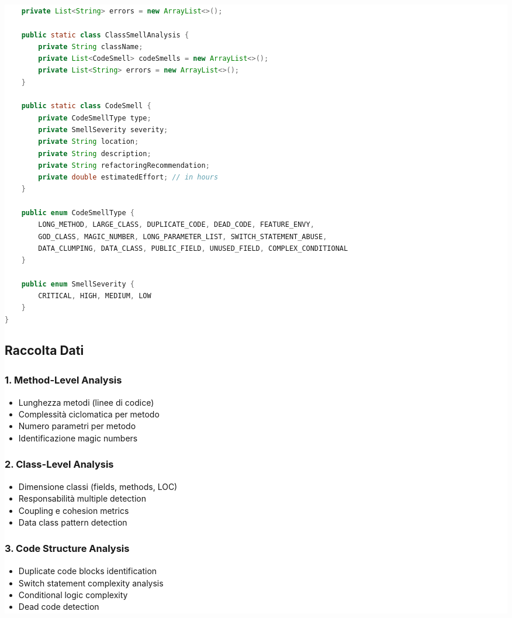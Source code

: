 ```java
    private List<String> errors = new ArrayList<>();
    
    public static class ClassSmellAnalysis {
        private String className;
        private List<CodeSmell> codeSmells = new ArrayList<>();
        private List<String> errors = new ArrayList<>();
    }
    
    public static class CodeSmell {
        private CodeSmellType type;
        private SmellSeverity severity;
        private String location;
        private String description;
        private String refactoringRecommendation;
        private double estimatedEffort; // in hours
    }
    
    public enum CodeSmellType {
        LONG_METHOD, LARGE_CLASS, DUPLICATE_CODE, DEAD_CODE, FEATURE_ENVY,
        GOD_CLASS, MAGIC_NUMBER, LONG_PARAMETER_LIST, SWITCH_STATEMENT_ABUSE,
        DATA_CLUMPING, DATA_CLASS, PUBLIC_FIELD, UNUSED_FIELD, COMPLEX_CONDITIONAL
    }
    
    public enum SmellSeverity {
        CRITICAL, HIGH, MEDIUM, LOW
    }
}
```

## Raccolta Dati

### 1. Method-Level Analysis
- Lunghezza metodi (linee di codice)
- Complessità ciclomatica per metodo
- Numero parametri per metodo
- Identificazione magic numbers

### 2. Class-Level Analysis
- Dimensione classi (fields, methods, LOC)
- Responsabilità multiple detection
- Coupling e cohesion metrics
- Data class pattern detection

### 3. Code Structure Analysis
- Duplicate code blocks identification
- Switch statement complexity analysis
- Conditional logic complexity
- Dead code detection
